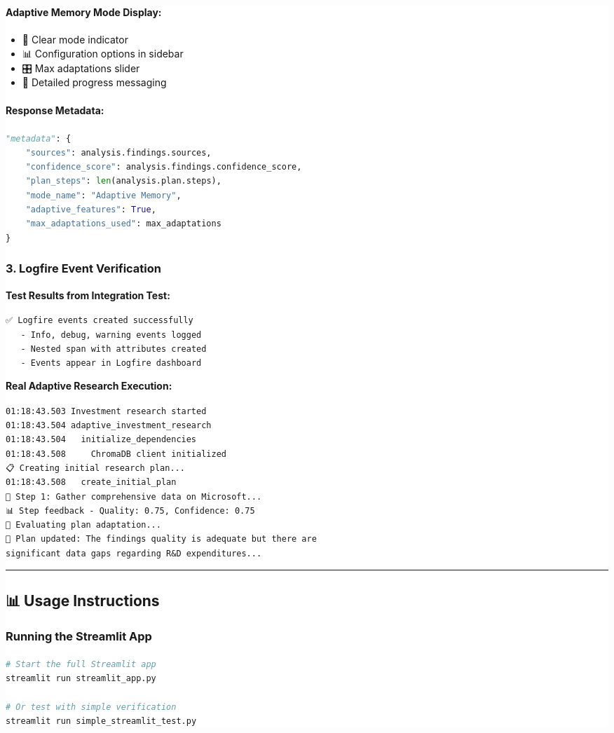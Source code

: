 #### **Adaptive Memory Mode Display:**
- 🧠 Clear mode indicator 
- 📊 Configuration options in sidebar
- 🎛️ Max adaptations slider
- 💬 Detailed progress messaging

#### **Response Metadata:**
```python
"metadata": {
    "sources": analysis.findings.sources,
    "confidence_score": analysis.findings.confidence_score,
    "plan_steps": len(analysis.plan.steps),
    "mode_name": "Adaptive Memory",
    "adaptive_features": True,
    "max_adaptations_used": max_adaptations
}
```

### **3. Logfire Event Verification**

**Test Results from Integration Test:**
```
✅ Logfire events created successfully
   - Info, debug, warning events logged
   - Nested span with attributes created  
   - Events appear in Logfire dashboard
```

**Real Adaptive Research Execution:**
```
01:18:43.503 Investment research started
01:18:43.504 adaptive_investment_research
01:18:43.504   initialize_dependencies
01:18:43.508     ChromaDB client initialized
📋 Creating initial research plan...
01:18:43.508   create_initial_plan
🔬 Step 1: Gather comprehensive data on Microsoft...
📊 Step feedback - Quality: 0.75, Confidence: 0.75
🔄 Evaluating plan adaptation...
🔄 Plan updated: The findings quality is adequate but there are 
significant data gaps regarding R&D expenditures...
```

---

## 📊 **Usage Instructions**

### **Running the Streamlit App**
```bash
# Start the full Streamlit app
streamlit run streamlit_app.py

# Or test with simple verification
streamlit run simple_streamlit_test.py
```
